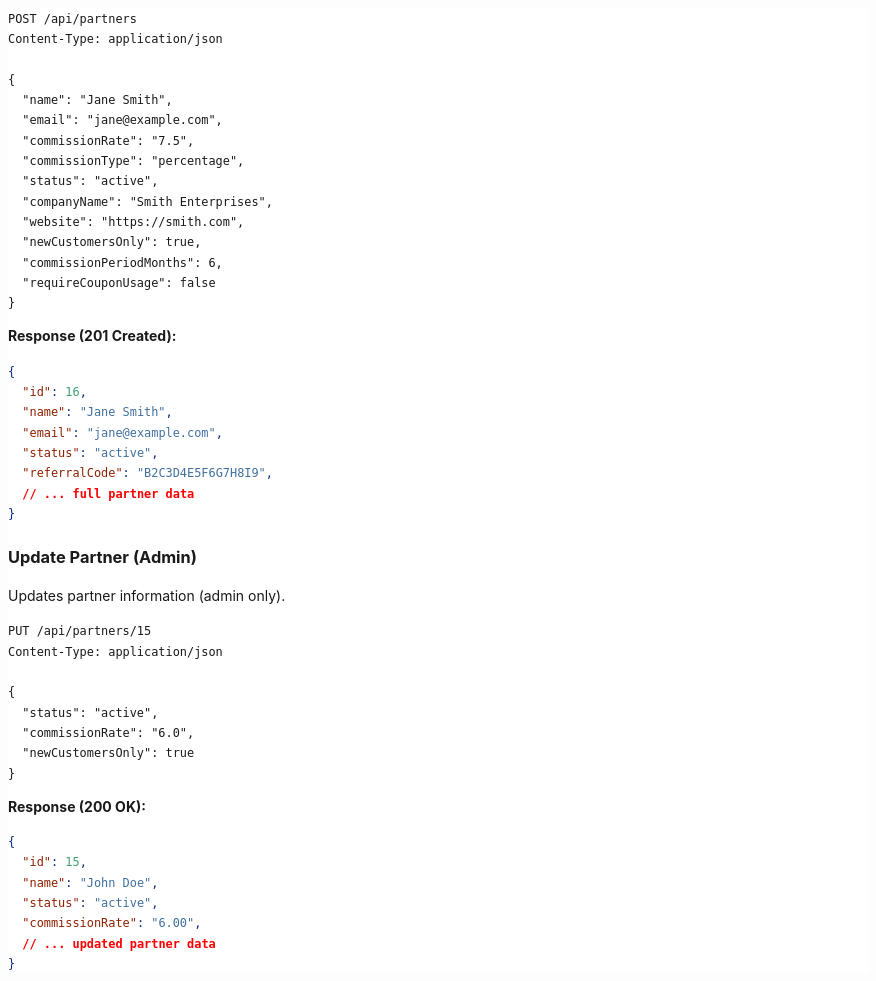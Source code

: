 ```http
POST /api/partners
Content-Type: application/json

{
  "name": "Jane Smith",
  "email": "jane@example.com",
  "commissionRate": "7.5",
  "commissionType": "percentage",
  "status": "active",
  "companyName": "Smith Enterprises",
  "website": "https://smith.com",
  "newCustomersOnly": true,
  "commissionPeriodMonths": 6,
  "requireCouponUsage": false
}
```

**Response (201 Created):**
```json
{
  "id": 16,
  "name": "Jane Smith",
  "email": "jane@example.com",
  "status": "active",
  "referralCode": "B2C3D4E5F6G7H8I9",
  // ... full partner data
}
```

### Update Partner (Admin)
Updates partner information (admin only).

```http
PUT /api/partners/15
Content-Type: application/json

{
  "status": "active",
  "commissionRate": "6.0",
  "newCustomersOnly": true
}
```

**Response (200 OK):**
```json
{
  "id": 15,
  "name": "John Doe",
  "status": "active",
  "commissionRate": "6.00",
  // ... updated partner data
}
```
